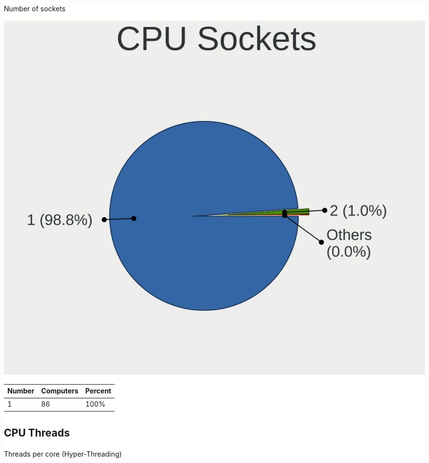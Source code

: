 Number of sockets

![CPU Sockets](./All/images/pie_chart/cpu_sockets.svg)


| Number | Computers | Percent |
|--------|-----------|---------|
| 1      | 86        | 100%    |

CPU Threads
-----------

Threads per core (Hyper-Threading)
